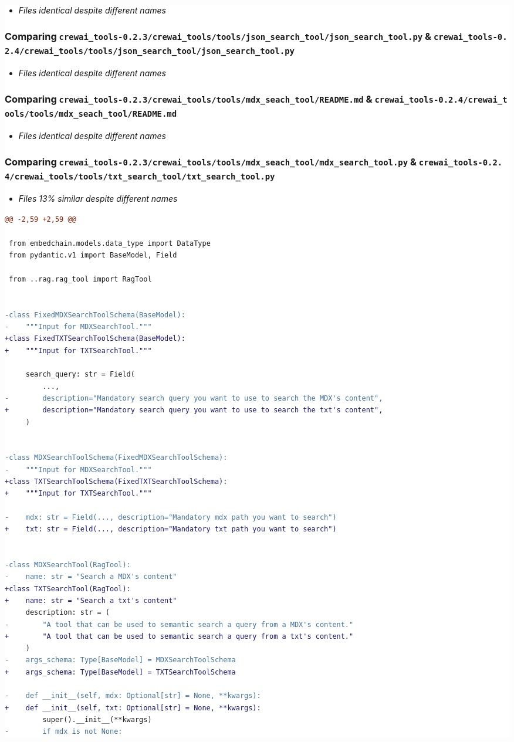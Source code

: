  * *Files identical despite different names*

### Comparing `crewai_tools-0.2.3/crewai_tools/tools/json_search_tool/json_search_tool.py` & `crewai_tools-0.2.4/crewai_tools/tools/json_search_tool/json_search_tool.py`

 * *Files identical despite different names*

### Comparing `crewai_tools-0.2.3/crewai_tools/tools/mdx_seach_tool/README.md` & `crewai_tools-0.2.4/crewai_tools/tools/mdx_seach_tool/README.md`

 * *Files identical despite different names*

### Comparing `crewai_tools-0.2.3/crewai_tools/tools/mdx_seach_tool/mdx_search_tool.py` & `crewai_tools-0.2.4/crewai_tools/tools/txt_search_tool/txt_search_tool.py`

 * *Files 13% similar despite different names*

```diff
@@ -2,59 +2,59 @@
 
 from embedchain.models.data_type import DataType
 from pydantic.v1 import BaseModel, Field
 
 from ..rag.rag_tool import RagTool
 
 
-class FixedMDXSearchToolSchema(BaseModel):
-    """Input for MDXSearchTool."""
+class FixedTXTSearchToolSchema(BaseModel):
+    """Input for TXTSearchTool."""
 
     search_query: str = Field(
         ...,
-        description="Mandatory search query you want to use to search the MDX's content",
+        description="Mandatory search query you want to use to search the txt's content",
     )
 
 
-class MDXSearchToolSchema(FixedMDXSearchToolSchema):
-    """Input for MDXSearchTool."""
+class TXTSearchToolSchema(FixedTXTSearchToolSchema):
+    """Input for TXTSearchTool."""
 
-    mdx: str = Field(..., description="Mandatory mdx path you want to search")
+    txt: str = Field(..., description="Mandatory txt path you want to search")
 
 
-class MDXSearchTool(RagTool):
-    name: str = "Search a MDX's content"
+class TXTSearchTool(RagTool):
+    name: str = "Search a txt's content"
     description: str = (
-        "A tool that can be used to semantic search a query from a MDX's content."
+        "A tool that can be used to semantic search a query from a txt's content."
     )
-    args_schema: Type[BaseModel] = MDXSearchToolSchema
+    args_schema: Type[BaseModel] = TXTSearchToolSchema
 
-    def __init__(self, mdx: Optional[str] = None, **kwargs):
+    def __init__(self, txt: Optional[str] = None, **kwargs):
         super().__init__(**kwargs)
-        if mdx is not None:
```